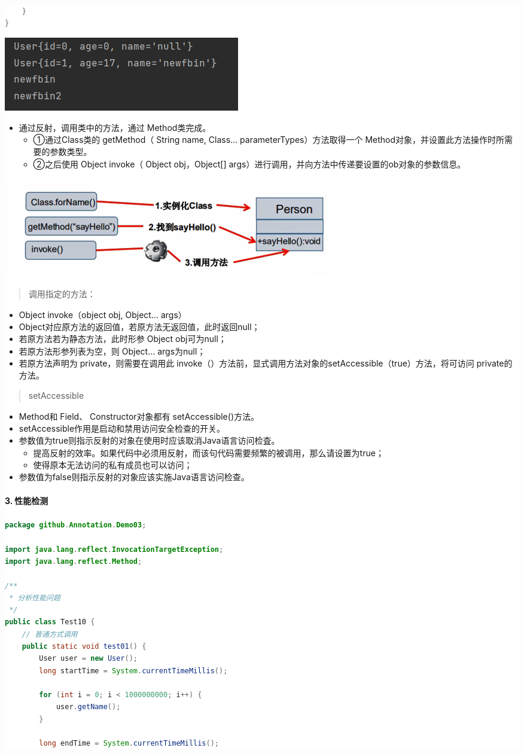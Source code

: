 ```java
    }
}
```

![image-20240610214221899](./assets/Java-注解与反射-狂神/image-20240610214221899.png)

- 通过反射，调用类中的方法，通过 Method类完成。
  - ①通过Class类的 getMethod（ String name, Class… parameterTypes）方法取得一个 Method对象，并设置此方法操作时所需要的参数类型。
  - ②之后使用 Object invoke（ Object obj，Object[] args）进行调用，并向方法中传递要设置的ob对象的参数信息。

![在这里插入图片描述](./assets/Java-注解与反射-狂神/20210621223924468.png)

> 调用指定的方法：

- Object invoke（object obj, Object... args）
- Object对应原方法的返回值，若原方法无返回值，此时返回null；
- 若原方法若为静态方法，此时形参 Object obj可为null；
- 若原方法形参列表为空，则 Object... args为null；
- 若原方法声明为 private，则需要在调用此 invoke（）方法前，显式调用方法对象的setAccessible（true）方法，将可访问 private的方法。

> setAccessible

- Method和 Field、 Constructor对象都有 setAccessible()方法。
- setAccessible作用是启动和禁用访问安全检查的开关。
- 参数值为true则指示反射的对象在使用时应该取消Java语言访问检査。
  - 提高反射的效率。如果代码中必须用反射，而该句代码需要频繁的被调用，那么请设置为true；
  - 使得原本无法访问的私有成员也可以访问；
- 参数值为false则指示反射的对象应该实施Java语言访问检查。

#### 3. 性能检测

```java
package github.Annotation.Demo03;

import java.lang.reflect.InvocationTargetException;
import java.lang.reflect.Method;

/**
 * 分析性能问题
 */
public class Test10 {
    // 普通方式调用
    public static void test01() {
        User user = new User();
        long startTime = System.currentTimeMillis();

        for (int i = 0; i < 1000000000; i++) {
            user.getName();
        }

        long endTime = System.currentTimeMillis();
```